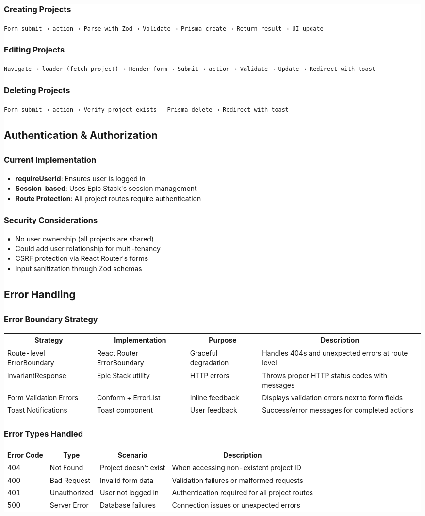 ### Creating Projects

```
Form submit → action → Parse with Zod → Validate → Prisma create → Return result → UI update
```

### Editing Projects

```
Navigate → loader (fetch project) → Render form → Submit → action → Validate → Update → Redirect with toast
```

### Deleting Projects

```
Form submit → action → Verify project exists → Prisma delete → Redirect with toast
```

## Authentication & Authorization

### Current Implementation

- **requireUserId**: Ensures user is logged in
- **Session-based**: Uses Epic Stack's session management
- **Route Protection**: All project routes require authentication

### Security Considerations

- No user ownership (all projects are shared)
- Could add user relationship for multi-tenancy
- CSRF protection via React Router's forms
- Input sanitization through Zod schemas

## Error Handling

### Error Boundary Strategy

| Strategy                  | Implementation             | Purpose              | Description                                       |
| ------------------------- | -------------------------- | -------------------- | ------------------------------------------------- |
| Route-level ErrorBoundary | React Router ErrorBoundary | Graceful degradation | Handles 404s and unexpected errors at route level |
| invariantResponse         | Epic Stack utility         | HTTP errors          | Throws proper HTTP status codes with messages     |
| Form Validation Errors    | Conform + ErrorList        | Inline feedback      | Displays validation errors next to form fields    |
| Toast Notifications       | Toast component            | User feedback        | Success/error messages for completed actions      |

### Error Types Handled

| Error Code | Type         | Scenario              | Description                                    |
| ---------- | ------------ | --------------------- | ---------------------------------------------- |
| 404        | Not Found    | Project doesn't exist | When accessing non-existent project ID         |
| 400        | Bad Request  | Invalid form data     | Validation failures or malformed requests      |
| 401        | Unauthorized | User not logged in    | Authentication required for all project routes |
| 500        | Server Error | Database failures     | Connection issues or unexpected errors         |
